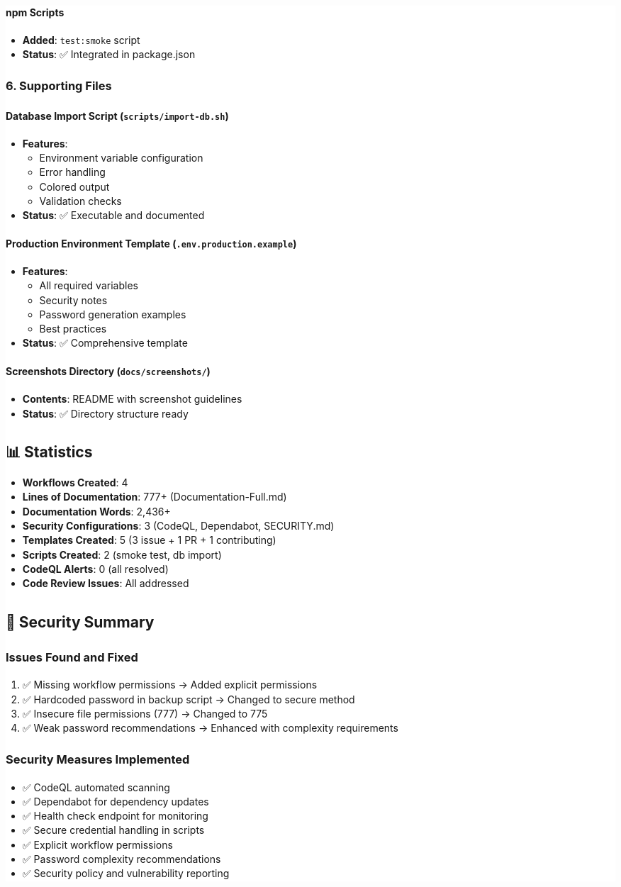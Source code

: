 #### npm Scripts
- **Added**: `test:smoke` script
- **Status**: ✅ Integrated in package.json

### 6. Supporting Files

#### Database Import Script (`scripts/import-db.sh`)
- **Features**:
  - Environment variable configuration
  - Error handling
  - Colored output
  - Validation checks
- **Status**: ✅ Executable and documented

#### Production Environment Template (`.env.production.example`)
- **Features**:
  - All required variables
  - Security notes
  - Password generation examples
  - Best practices
- **Status**: ✅ Comprehensive template

#### Screenshots Directory (`docs/screenshots/`)
- **Contents**: README with screenshot guidelines
- **Status**: ✅ Directory structure ready

## 📊 Statistics

- **Workflows Created**: 4
- **Lines of Documentation**: 777+ (Documentation-Full.md)
- **Documentation Words**: 2,436+
- **Security Configurations**: 3 (CodeQL, Dependabot, SECURITY.md)
- **Templates Created**: 5 (3 issue + 1 PR + 1 contributing)
- **Scripts Created**: 2 (smoke test, db import)
- **CodeQL Alerts**: 0 (all resolved)
- **Code Review Issues**: All addressed

## 🔐 Security Summary

### Issues Found and Fixed
1. ✅ Missing workflow permissions → Added explicit permissions
2. ✅ Hardcoded password in backup script → Changed to secure method
3. ✅ Insecure file permissions (777) → Changed to 775
4. ✅ Weak password recommendations → Enhanced with complexity requirements

### Security Measures Implemented
- ✅ CodeQL automated scanning
- ✅ Dependabot for dependency updates
- ✅ Health check endpoint for monitoring
- ✅ Secure credential handling in scripts
- ✅ Explicit workflow permissions
- ✅ Password complexity recommendations
- ✅ Security policy and vulnerability reporting
